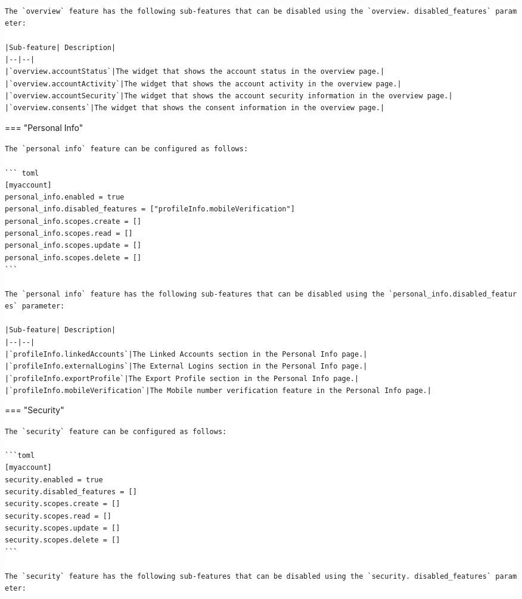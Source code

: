     The `overview` feature has the following sub-features that can be disabled using the `overview. disabled_features` parameter:

    |Sub-feature| Description|
    |--|--|
    |`overview.accountStatus`|The widget that shows the account status in the overview page.|
    |`overview.accountActivity`|The widget that shows the account activity in the overview page.|
    |`overview.accountSecurity`|The widget that shows the account security information in the overview page.|
    |`overview.consents`|The widget that shows the consent information in the overview page.|

=== "Personal Info"

    The `personal info` feature can be configured as follows:

    ``` toml
    [myaccount]
    personal_info.enabled = true
    personal_info.disabled_features = ["profileInfo.mobileVerification"]
    personal_info.scopes.create = []
    personal_info.scopes.read = []
    personal_info.scopes.update = []
    personal_info.scopes.delete = []
    ```

    The `personal info` feature has the following sub-features that can be disabled using the `personal_info.disabled_features` parameter:

    |Sub-feature| Description|
    |--|--|
    |`profileInfo.linkedAccounts`|The Linked Accounts section in the Personal Info page.|
    |`profileInfo.externalLogins`|The External Logins section in the Personal Info page.|
    |`profileInfo.exportProfile`|The Export Profile section in the Personal Info page.|
    |`profileInfo.mobileVerification`|The Mobile number verification feature in the Personal Info page.|

=== "Security"

    The `security` feature can be configured as follows:

    ```toml
    [myaccount]
    security.enabled = true
    security.disabled_features = []
    security.scopes.create = []
    security.scopes.read = []
    security.scopes.update = []
    security.scopes.delete = []
    ```

    The `security` feature has the following sub-features that can be disabled using the `security. disabled_features` parameter:
